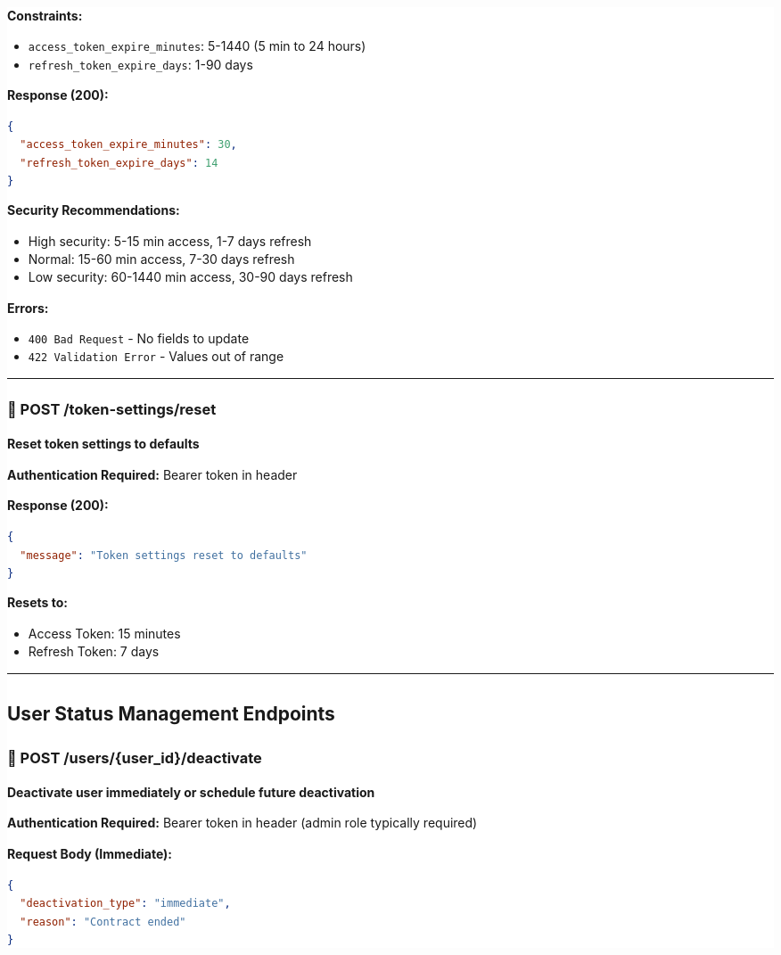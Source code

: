 **Constraints:**
- `access_token_expire_minutes`: 5-1440 (5 min to 24 hours)
- `refresh_token_expire_days`: 1-90 days

**Response (200):**
```json
{
  "access_token_expire_minutes": 30,
  "refresh_token_expire_days": 14
}
```

**Security Recommendations:**
- High security: 5-15 min access, 1-7 days refresh
- Normal: 15-60 min access, 7-30 days refresh
- Low security: 60-1440 min access, 30-90 days refresh

**Errors:**
- `400 Bad Request` - No fields to update
- `422 Validation Error` - Values out of range

---

### 🔄 POST /token-settings/reset
**Reset token settings to defaults**

**Authentication Required:** Bearer token in header

**Response (200):**
```json
{
  "message": "Token settings reset to defaults"
}
```

**Resets to:**
- Access Token: 15 minutes
- Refresh Token: 7 days

---

## User Status Management Endpoints

### 🔴 POST /users/{user_id}/deactivate
**Deactivate user immediately or schedule future deactivation**

**Authentication Required:** Bearer token in header (admin role typically required)

**Request Body (Immediate):**
```json
{
  "deactivation_type": "immediate",
  "reason": "Contract ended"
}
```
